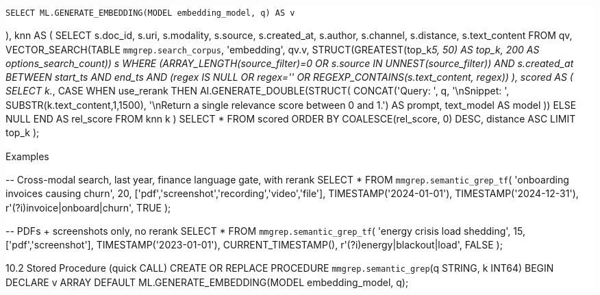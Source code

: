     SELECT ML.GENERATE_EMBEDDING(MODEL embedding_model, q) AS v
  ),
  knn AS (
    SELECT
      s.doc_id, s.uri, s.modality, s.source, s.created_at, s.author, s.channel,
      s.distance, s.text_content
    FROM qv,
    VECTOR_SEARCH(TABLE `mmgrep.search_corpus`, 'embedding', qv.v,
      STRUCT(GREATEST(top_k*5, 50) AS top_k, 200 AS options_search_count)) s
    WHERE (ARRAY_LENGTH(source_filter)=0 OR s.source IN UNNEST(source_filter))
      AND s.created_at BETWEEN start_ts AND end_ts
      AND (regex IS NULL OR regex='' OR REGEXP_CONTAINS(s.text_content, regex))
  ),
  scored AS (
    SELECT k.*,
      CASE WHEN use_rerank THEN
        AI.GENERATE_DOUBLE(STRUCT(
          CONCAT('Query: ', q, '\nSnippet: ', SUBSTR(k.text_content,1,1500),
                 '\nReturn a single relevance score between 0 and 1.') AS prompt,
          text_model AS model
        ))
      ELSE NULL END AS rel_score
    FROM knn k
  )
  SELECT * FROM scored
  ORDER BY COALESCE(rel_score, 0) DESC, distance ASC
  LIMIT top_k
);


Examples

-- Cross-modal search, last year, finance language gate, with rerank
SELECT * FROM `mmgrep.semantic_grep_tf`(
  'onboarding invoices causing churn',
  20,
  ['pdf','screenshot','recording','video','file'],
  TIMESTAMP('2024-01-01'), TIMESTAMP('2024-12-31'),
  r'(?i)invoice|onboard|churn',
  TRUE
);

-- PDFs + screenshots only, no rerank
SELECT * FROM `mmgrep.semantic_grep_tf`(
  'energy crisis load shedding',
  15,
  ['pdf','screenshot'],
  TIMESTAMP('2023-01-01'), CURRENT_TIMESTAMP(),
  r'(?i)energy|blackout|load',
  FALSE
);

10.2 Stored Procedure (quick CALL)
CREATE OR REPLACE PROCEDURE `mmgrep.semantic_grep`(q STRING, k INT64)
BEGIN
  DECLARE v ARRAY<FLOAT64> DEFAULT ML.GENERATE_EMBEDDING(MODEL embedding_model, q);
